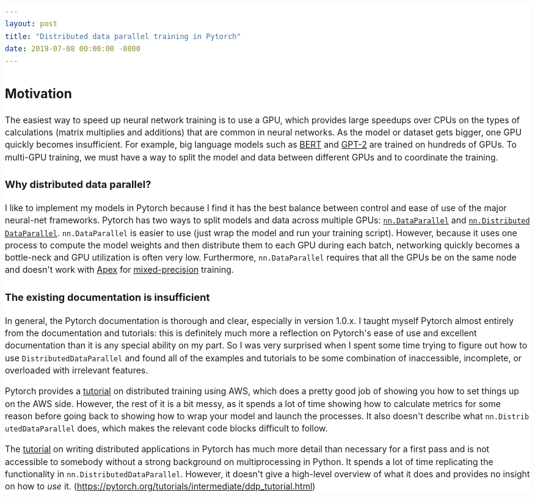 ```yaml
---
layout: post
title: "Distributed data parallel training in Pytorch"
date: 2019-07-08 00:00:00 -0800
---
```



## Motivation

The easiest way to speed up neural network training is to use a GPU, which provides large speedups over CPUs on the types of calculations (matrix multiplies and additions) that are common in neural networks. As the model or dataset gets bigger, one GPU quickly becomes insufficient. For example, big language models such as [BERT](https://arxiv.org/abs/1810.04805) and [GPT-2](https://d4mucfpksywv.cloudfront.net/better-language-models/language_models_are_unsupervised_multitask_learners.pdf) are trained on hundreds of GPUs. To multi-GPU training, we must have a way to split the model and data between different GPUs and to coordinate the training. 


### Why distributed data parallel?

I like to implement my models in Pytorch because I find it has the best balance between control and ease of use of the major neural-net frameworks. Pytorch has two ways to split models and data across multiple GPUs: [`nn.DataParallel`](https://pytorch.org/docs/stable/nn.html#dataparallel) and [`nn.DistributedDataParallel`](https://pytorch.org/docs/stable/nn.html#distributeddataparallel). `nn.DataParallel` is easier to use (just wrap the model and run your training script). However, because it uses one process to compute the model weights and then distribute them to each GPU during each batch, networking quickly becomes a bottle-neck and GPU utilization is often very low. Furthermore, `nn.DataParallel` requires that all the GPUs be on the same node and doesn't work with [Apex](https://nvidia.github.io/apex/amp.html) for [mixed-precision](https://devblogs.nvidia.com/mixed-precision-training-deep-neural-networks/) training. 

### The existing documentation is insufficient

In general, the Pytorch documentation is thorough and clear, especially in version 1.0.x. I taught myself Pytorch almost entirely from the documentation and tutorials: this is definitely much more a reflection on Pytorch's ease of use and excellent documentation than it is any special ability on my part. So I was very surprised when I spent some time trying to figure out how to use `DistributedDataParallel` and found all of the examples and tutorials to be some combination of inaccessible, incomplete, or overloaded with irrelevant features. 

Pytorch provides a [tutorial](https://pytorch.org/tutorials/beginner/aws_distributed_training_tutorial.html) on distributed training using AWS, which does a pretty good job of showing you how to set things up on the AWS side. However, the rest of it is a bit messy, as it spends a lot of time showing how to calculate metrics for some reason before going back to showing how to wrap your model and launch the processes. It also doesn't describe what `nn.DistributedDataParallel` does, which makes the relevant code blocks difficult to follow. 

The [tutorial](https://pytorch.org/tutorials/intermediate/dist_tuto.html) on writing distributed applications in Pytorch has much more detail than necessary for a first pass and is not accessible to somebody without a strong background on multiprocessing in Python. It spends a lot of time replicating the functionality in `nn.DistributedDataParallel`. However, it doesn't give a high-level overview of what it does and provides no insight on how to *use* it. 
(https://pytorch.org/tutorials/intermediate/ddp_tutorial.html)

